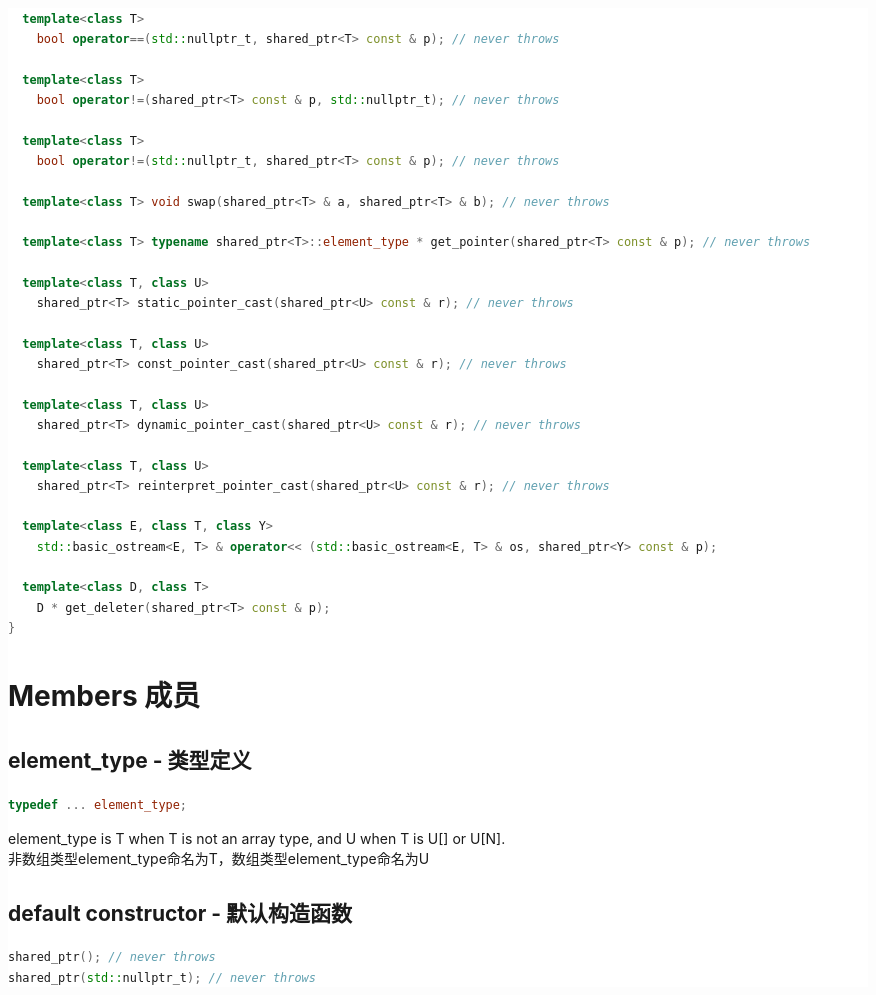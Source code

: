 ~~~cpp
  template<class T>
    bool operator==(std::nullptr_t, shared_ptr<T> const & p); // never throws

  template<class T>
    bool operator!=(shared_ptr<T> const & p, std::nullptr_t); // never throws

  template<class T>
    bool operator!=(std::nullptr_t, shared_ptr<T> const & p); // never throws

  template<class T> void swap(shared_ptr<T> & a, shared_ptr<T> & b); // never throws

  template<class T> typename shared_ptr<T>::element_type * get_pointer(shared_ptr<T> const & p); // never throws

  template<class T, class U>
    shared_ptr<T> static_pointer_cast(shared_ptr<U> const & r); // never throws

  template<class T, class U>
    shared_ptr<T> const_pointer_cast(shared_ptr<U> const & r); // never throws

  template<class T, class U>
    shared_ptr<T> dynamic_pointer_cast(shared_ptr<U> const & r); // never throws

  template<class T, class U>
    shared_ptr<T> reinterpret_pointer_cast(shared_ptr<U> const & r); // never throws

  template<class E, class T, class Y>
    std::basic_ostream<E, T> & operator<< (std::basic_ostream<E, T> & os, shared_ptr<Y> const & p);

  template<class D, class T>
    D * get_deleter(shared_ptr<T> const & p);
}
~~~

<a name="Members">

Members 成员
======

<a name="element_type">

element_type - 类型定义
------
~~~cpp
typedef ... element_type;
~~~

element_type is T when T is not an array type, and U when T is U[] or U[N].  
非数组类型element_type命名为T，数组类型element_type命名为U

<a name="default_constructor">

default constructor - 默认构造函数
------
~~~cpp
shared_ptr(); // never throws
shared_ptr(std::nullptr_t); // never throws
~~~
